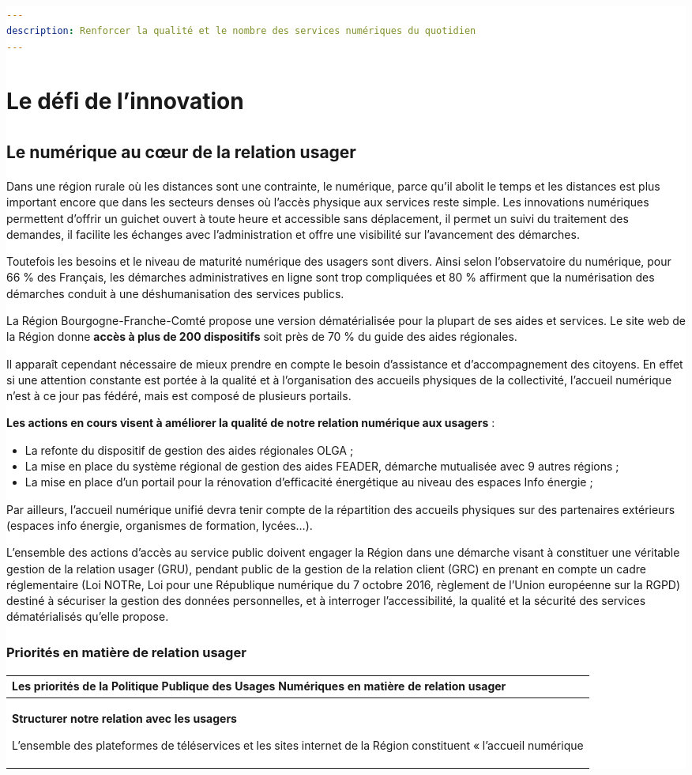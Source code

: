 ```yaml
---
description: Renforcer la qualité et le nombre des services numériques du quotidien
---
```


# Le défi de l’innovation

## Le numérique au cœur de la relation usager

Dans une région rurale où les distances sont une contrainte, le numérique, parce qu’il abolit le temps et les distances est plus important encore que dans les secteurs denses où l’accès physique aux services reste simple. Les innovations numériques permettent d’offrir un guichet ouvert à toute heure et accessible sans déplacement, il permet un suivi du traitement des demandes, il facilite les échanges avec l’administration et offre une visibilité sur l’avancement des démarches. 

Toutefois les besoins et le niveau de maturité numérique des usagers sont divers. Ainsi selon l’observatoire du numérique, pour 66 % des Français, les démarches administratives en ligne sont trop compliquées et 80 % affirment que la numérisation des démarches conduit à une déshumanisation des services publics. 

La Région Bourgogne-Franche-Comté propose une version dématérialisée pour la plupart de ses aides et services. Le site web de la Région donne **accès à plus de 200 dispositifs** soit près de 70 % du guide des aides régionales. 

Il apparaît cependant nécessaire de mieux prendre en compte le besoin d’assistance et d’accompagnement des citoyens. En effet si une attention constante est portée à la qualité et à l’organisation des accueils physiques de la collectivité, l’accueil numérique n’est à ce jour pas fédéré, mais est composé de plusieurs portails. 

**Les actions en cours visent à améliorer la qualité de notre relation numérique aux usagers** : 

* La refonte du dispositif de gestion des aides régionales OLGA ; 
* La mise en place du système régional de gestion des aides FEADER, démarche mutualisée avec 9 autres régions ; 
* La mise en place d’un portail pour la rénovation d’efficacité énergétique au niveau des espaces Info énergie ; 

Par ailleurs, l’accueil numérique unifié devra tenir compte de la répartition des accueils physiques sur des partenaires extérieurs \(espaces info énergie, organismes de formation, lycées…\).

L’ensemble des actions d’accès au service public doivent engager la Région dans une démarche visant à constituer une véritable gestion de la relation usager \(GRU\), pendant public de la gestion de la relation client \(GRC\) en prenant en compte un cadre réglementaire \(Loi NOTRe, Loi pour une République numérique du 7 octobre 2016, règlement de l’Union européenne sur la RGPD\) destiné à sécuriser la gestion des données personnelles, et à interroger l’accessibilité, la qualité et la sécurité des services dématérialisés qu’elle propose.

### Priorités en matière de relation usager

<table>
  <thead>
    <tr>
      <th style="text-align:left"><b>Les priorit&#xE9;s </b>de la Politique Publique des Usages Num&#xE9;riques <b>en mati&#xE8;re de relation usager</b>
      </th>
    </tr>
  </thead>
  <tbody>
    <tr>
      <td style="text-align:left">
        <p><b>Structurer notre relation avec les usagers</b>
        </p>
        <p>L&#x2019;ensemble des plateformes de t&#xE9;l&#xE9;services et les sites
          internet de la R&#xE9;gion constituent &#xAB; l&#x2019;accueil num&#xE9;rique